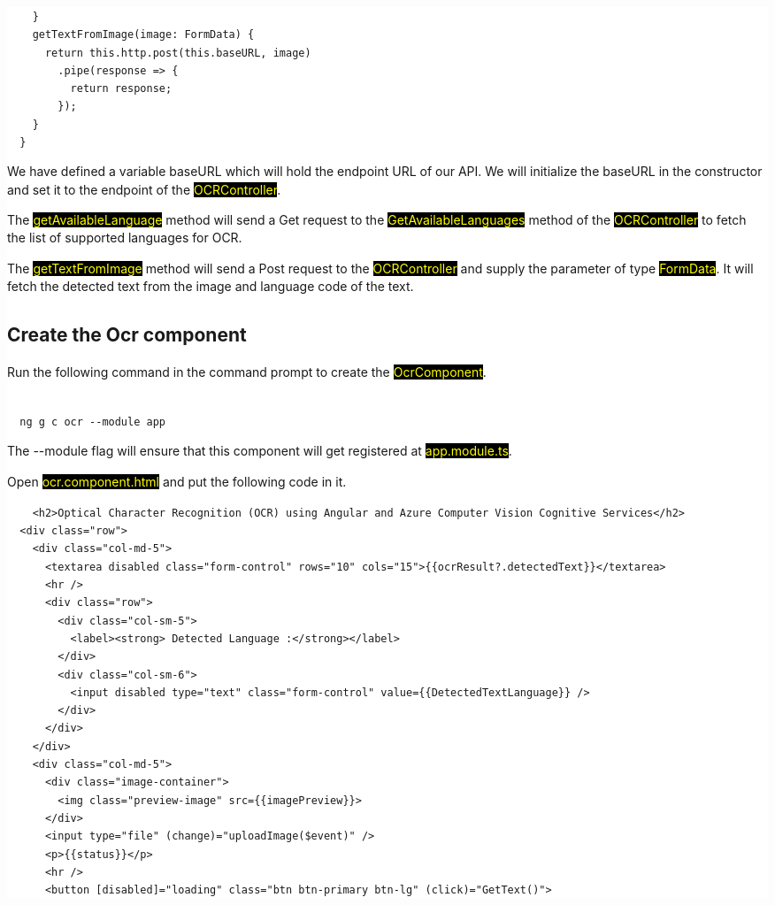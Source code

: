 ```code
    }
    getTextFromImage(image: FormData) {
      return this.http.post(this.baseURL, image)
        .pipe(response => {
          return response;
        });
    }
  }

```
We have defined a variable baseURL which will hold the endpoint URL of our API. We will initialize the baseURL in the constructor and set it to the endpoint of the <span style="color:yellow;background-color:black;">OCRController</span>.

The <span style="color:yellow;background-color:black;">getAvailableLanguage</span> method will send a Get request to the <span style="color:yellow;background-color:black;">GetAvailableLanguages</span> method of the <span style="color:yellow;background-color:black;">OCRController</span> to fetch the list of supported languages for OCR.

The <span style="color:yellow;background-color:black;">getTextFromImage</span> method will send a Post request to the <span style="color:yellow;background-color:black;">OCRController</span> and supply the parameter of type <span style="color:yellow;background-color:black;">FormData</span>. It will fetch the detected text from the image and language code of the text.

## Create the Ocr component

Run the following command in the command prompt to create the <span style="color:yellow;background-color:black;">OcrComponent</span>.

```code
  
  ng g c ocr --module app

```

The --module flag will ensure that this component will get registered at <span style="color:yellow;background-color:black;">app.module.ts</span>.

Open <span style="color:yellow;background-color:black;">ocr.component.html</span> and put the following code in it.

```code
    <h2>Optical Character Recognition (OCR) using Angular and Azure Computer Vision Cognitive Services</h2>
  <div class="row">
    <div class="col-md-5">
      <textarea disabled class="form-control" rows="10" cols="15">{{ocrResult?.detectedText}}</textarea>
      <hr />
      <div class="row">
        <div class="col-sm-5">
          <label><strong> Detected Language :</strong></label>
        </div>
        <div class="col-sm-6">
          <input disabled type="text" class="form-control" value={{DetectedTextLanguage}} />
        </div>
      </div>
    </div>
    <div class="col-md-5">
      <div class="image-container">
        <img class="preview-image" src={{imagePreview}}>
      </div>
      <input type="file" (change)="uploadImage($event)" />
      <p>{{status}}</p>
      <hr />
      <button [disabled]="loading" class="btn btn-primary btn-lg" (click)="GetText()">
```